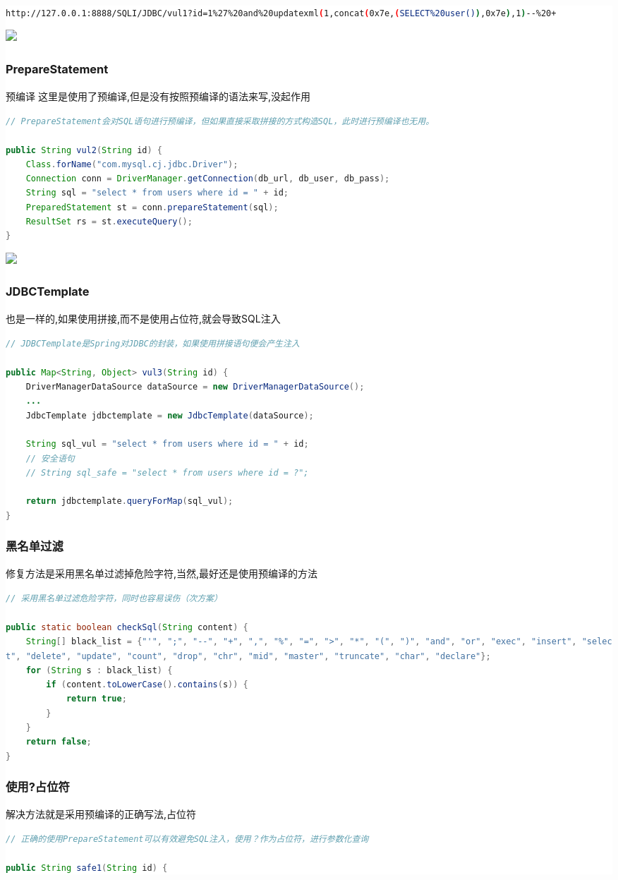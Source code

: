 ```bash
http://127.0.0.1:8888/SQLI/JDBC/vul1?id=1%27%20and%20updatexml(1,concat(0x7e,(SELECT%20user()),0x7e),1)--%20+
```
![](https://img.l1uyun.one/javasec-sql注入_image_3.png)

### PrepareStatement
预编译
这里是使用了预编译,但是没有按照预编译的语法来写,没起作用
```java
// PrepareStatement会对SQL语句进行预编译，但如果直接采取拼接的方式构造SQL，此时进行预编译也无用。

public String vul2(String id) {
    Class.forName("com.mysql.cj.jdbc.Driver");
    Connection conn = DriverManager.getConnection(db_url, db_user, db_pass);
    String sql = "select * from users where id = " + id;
    PreparedStatement st = conn.prepareStatement(sql);
    ResultSet rs = st.executeQuery();
}
```
![](https://img.l1uyun.one/javasec-sql注入_image_4.png)
### JDBCTemplate
也是一样的,如果使用拼接,而不是使用占位符,就会导致SQL注入
```java
// JDBCTemplate是Spring对JDBC的封装，如果使用拼接语句便会产生注入

public Map<String, Object> vul3(String id) {
    DriverManagerDataSource dataSource = new DriverManagerDataSource();
    ...
    JdbcTemplate jdbctemplate = new JdbcTemplate(dataSource);

    String sql_vul = "select * from users where id = " + id;
    // 安全语句
    // String sql_safe = "select * from users where id = ?";

    return jdbctemplate.queryForMap(sql_vul);
}
```


### 黑名单过滤
修复方法是采用黑名单过滤掉危险字符,当然,最好还是使用预编译的方法
```java
// 采用黑名单过滤危险字符，同时也容易误伤（次方案）

public static boolean checkSql(String content) {
    String[] black_list = {"'", ";", "--", "+", ",", "%", "=", ">", "*", "(", ")", "and", "or", "exec", "insert", "select", "delete", "update", "count", "drop", "chr", "mid", "master", "truncate", "char", "declare"};
    for (String s : black_list) {
        if (content.toLowerCase().contains(s)) {
            return true;
        }
    }
    return false;
}
```
### 使用?占位符
解决方法就是采用预编译的正确写法,占位符
```java
// 正确的使用PrepareStatement可以有效避免SQL注入，使用？作为占位符，进行参数化查询

public String safe1(String id) {
```